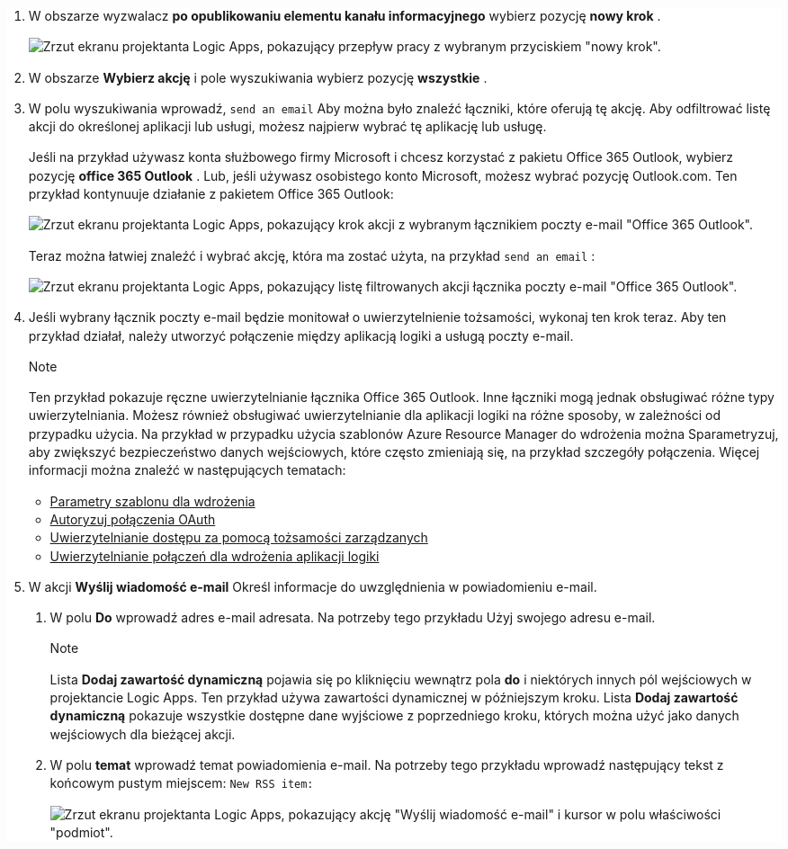 1. W obszarze wyzwalacz **po opublikowaniu elementu kanału informacyjnego** wybierz pozycję **nowy krok** .

   ![Zrzut ekranu projektanta Logic Apps, pokazujący przepływ pracy z wybranym przyciskiem "nowy krok".](./media/quickstart-create-first-logic-app-workflow/add-new-step-under-trigger.png)

1. W obszarze **Wybierz akcję** i pole wyszukiwania wybierz pozycję **wszystkie** .

1. W polu wyszukiwania wprowadź, `send an email` Aby można było znaleźć łączniki, które oferują tę akcję. Aby odfiltrować listę akcji do określonej aplikacji lub usługi, możesz najpierw wybrać tę aplikację lub usługę.

   Jeśli na przykład używasz konta służbowego firmy Microsoft i chcesz korzystać z pakietu Office 365 Outlook, wybierz pozycję **office 365 Outlook** . Lub, jeśli używasz osobistego konto Microsoft, możesz wybrać pozycję Outlook.com. Ten przykład kontynuuje działanie z pakietem Office 365 Outlook:

   ![Zrzut ekranu projektanta Logic Apps, pokazujący krok akcji z wybranym łącznikiem poczty e-mail "Office 365 Outlook".](./media/quickstart-create-first-logic-app-workflow/select-connector.png)

   Teraz można łatwiej znaleźć i wybrać akcję, która ma zostać użyta, na przykład `send an email` :

   ![Zrzut ekranu projektanta Logic Apps, pokazujący listę filtrowanych akcji łącznika poczty e-mail "Office 365 Outlook".](./media/quickstart-create-first-logic-app-workflow/filtered-actions-list.png)

1. Jeśli wybrany łącznik poczty e-mail będzie monitował o uwierzytelnienie tożsamości, wykonaj ten krok teraz. Aby ten przykład działał, należy utworzyć połączenie między aplikacją logiki a usługą poczty e-mail. 

    > [!NOTE]
    > Ten przykład pokazuje ręczne uwierzytelnianie łącznika Office 365 Outlook. Inne łączniki mogą jednak obsługiwać różne typy uwierzytelniania.
    > Możesz również obsługiwać uwierzytelnianie dla aplikacji logiki na różne sposoby, w zależności od przypadku użycia. Na przykład w przypadku użycia szablonów Azure Resource Manager do wdrożenia można Sparametryzuj, aby zwiększyć bezpieczeństwo danych wejściowych, które często zmieniają się, na przykład szczegóły połączenia. Więcej informacji można znaleźć w następujących tematach:
   > * [Parametry szablonu dla wdrożenia](../logic-apps/logic-apps-azure-resource-manager-templates-overview.md#template-parameters)
   > * [Autoryzuj połączenia OAuth](../logic-apps/logic-apps-deploy-azure-resource-manager-templates.md#authorize-oauth-connections)
   > * [Uwierzytelnianie dostępu za pomocą tożsamości zarządzanych](../logic-apps/create-managed-service-identity.md)
   > * [Uwierzytelnianie połączeń dla wdrożenia aplikacji logiki](../logic-apps/logic-apps-azure-resource-manager-templates-overview.md#authenticate-connections)

1. W akcji **Wyślij wiadomość e-mail** Określ informacje do uwzględnienia w powiadomieniu e-mail.

   1. W polu **Do** wprowadź adres e-mail adresata. Na potrzeby tego przykładu Użyj swojego adresu e-mail.

        > [!NOTE]
        > Lista **Dodaj zawartość dynamiczną** pojawia się po kliknięciu wewnątrz pola **do** i niektórych innych pól wejściowych w projektancie Logic Apps. Ten przykład używa zawartości dynamicznej w późniejszym kroku. Lista **Dodaj zawartość dynamiczną** pokazuje wszystkie dostępne dane wyjściowe z poprzedniego kroku, których można użyć jako danych wejściowych dla bieżącej akcji.

   1. W polu **temat** wprowadź temat powiadomienia e-mail. Na potrzeby tego przykładu wprowadź następujący tekst z końcowym pustym miejscem: `New RSS item: `

      ![Zrzut ekranu projektanta Logic Apps, pokazujący akcję "Wyślij wiadomość e-mail" i kursor w polu właściwości "podmiot".](./media/quickstart-create-first-logic-app-workflow/send-email-subject.png)
